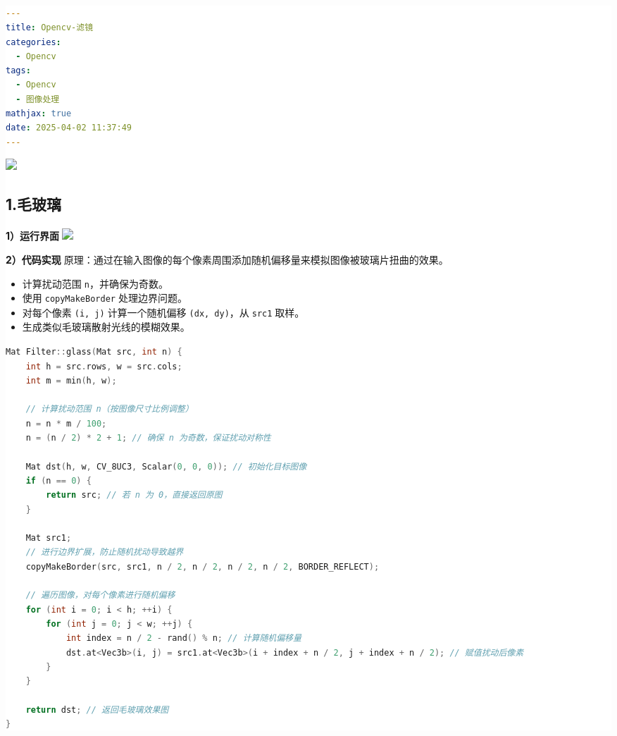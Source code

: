 ```yaml
---
title: Opencv-滤镜
categories:
  - Opencv
tags:
  - Opencv
  - 图像处理
mathjax: true
date: 2025-04-02 11:37:49
---
```


![](file-20250402123710368.png)
## 1.毛玻璃

**1）运行界面**
![](file-20250402123717362.png)

**2）代码实现**
原理：通过在输入图像的每个像素周围添加随机偏移量来模拟图像被玻璃片扭曲的效果。
- 计算扰动范围 `n`，并确保为奇数。
- 使用 `copyMakeBorder` 处理边界问题。
- 对每个像素 `(i, j)` 计算一个随机偏移 `(dx, dy)`，从 `src1` 取样。
- 生成类似毛玻璃散射光线的模糊效果。

```c++
Mat Filter::glass(Mat src, int n) {
    int h = src.rows, w = src.cols;
    int m = min(h, w);

    // 计算扰动范围 n（按图像尺寸比例调整）
    n = n * m / 100;
    n = (n / 2) * 2 + 1; // 确保 n 为奇数，保证扰动对称性

    Mat dst(h, w, CV_8UC3, Scalar(0, 0, 0)); // 初始化目标图像
    if (n == 0) {
        return src; // 若 n 为 0，直接返回原图
    }

    Mat src1;
    // 进行边界扩展，防止随机扰动导致越界
    copyMakeBorder(src, src1, n / 2, n / 2, n / 2, n / 2, BORDER_REFLECT);

    // 遍历图像，对每个像素进行随机偏移
    for (int i = 0; i < h; ++i) {
        for (int j = 0; j < w; ++j) {
            int index = n / 2 - rand() % n; // 计算随机偏移量
            dst.at<Vec3b>(i, j) = src1.at<Vec3b>(i + index + n / 2, j + index + n / 2); // 赋值扰动后像素
        }
    }

    return dst; // 返回毛玻璃效果图
}

```
